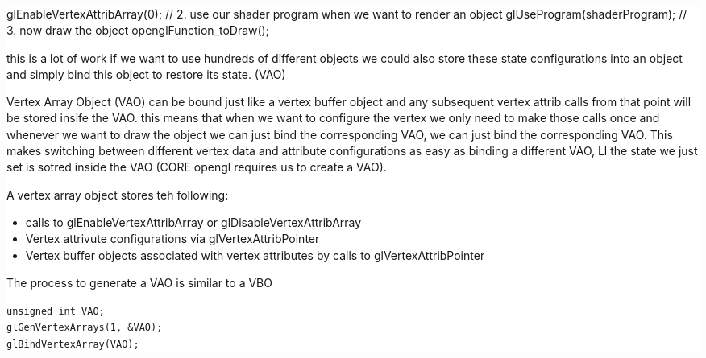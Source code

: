 glEnableVertexAttribArray(0);
// 2. use our shader program when we want to render an object
glUseProgram(shaderProgram);
// 3. now draw the object
openglFunction_toDraw();

this is a lot of work if we want to use hundreds of different objects 
we could also store these state configurations into an object and simply 
bind this object to restore its state. (VAO)

Vertex Array Object (VAO)
can be bound just like a vertex buffer object and any subsequent vertex attrib
calls from that point will be stored insife the VAO.
this means that when we want to configure the vertex we only need to make 
those calls once and whenever we want to draw the object we can  just bind the
corresponding VAO, we can just bind the corresponding VAO. This makes
switching between different vertex data and attribute configurations as easy as binding
a different VAO, Ll the state we just set is sotred inside the VAO
(CORE opengl requires us to create a VAO).

A vertex array object stores teh following:
- calls to glEnableVertexAttribArray or glDisableVertexAttribArray
- Vertex attrivute configurations via glVertexAttribPointer 
- Vertex buffer objects associated with vertex attributes by calls to glVertexAttribPointer

The process to generate a VAO is similar to a VBO
```
unsigned int VAO;
glGenVertexArrays(1, &VAO);
glBindVertexArray(VAO);
```
